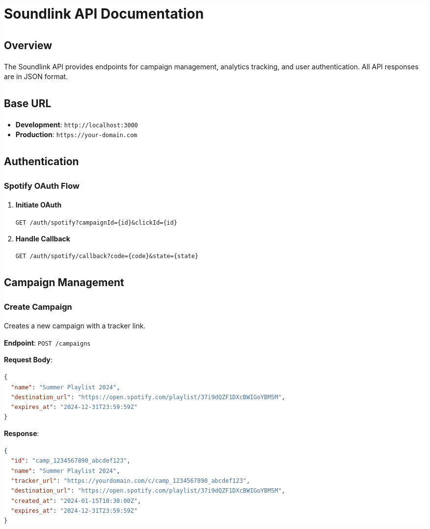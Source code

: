 # Soundlink API Documentation

## Overview

The Soundlink API provides endpoints for campaign management, analytics tracking, and user authentication. All API responses are in JSON format.

## Base URL

- **Development**: `http://localhost:3000`
- **Production**: `https://your-domain.com`

## Authentication

### Spotify OAuth Flow

1. **Initiate OAuth**
   ```
   GET /auth/spotify?campaignId={id}&clickId={id}
   ```

2. **Handle Callback**
   ```
   GET /auth/spotify/callback?code={code}&state={state}
   ```

## Campaign Management

### Create Campaign
Creates a new campaign with a tracker link.

**Endpoint**: `POST /campaigns`

**Request Body**:
```json
{
  "name": "Summer Playlist 2024",
  "destination_url": "https://open.spotify.com/playlist/37i9dQZF1DXcBWIGoYBM5M",
  "expires_at": "2024-12-31T23:59:59Z"
}
```

**Response**:
```json
{
  "id": "camp_1234567890_abcdef123",
  "name": "Summer Playlist 2024",
  "tracker_url": "https://yourdomain.com/c/camp_1234567890_abcdef123",
  "destination_url": "https://open.spotify.com/playlist/37i9dQZF1DXcBWIGoYBM5M",
  "created_at": "2024-01-15T10:30:00Z",
  "expires_at": "2024-12-31T23:59:59Z"
}
```
